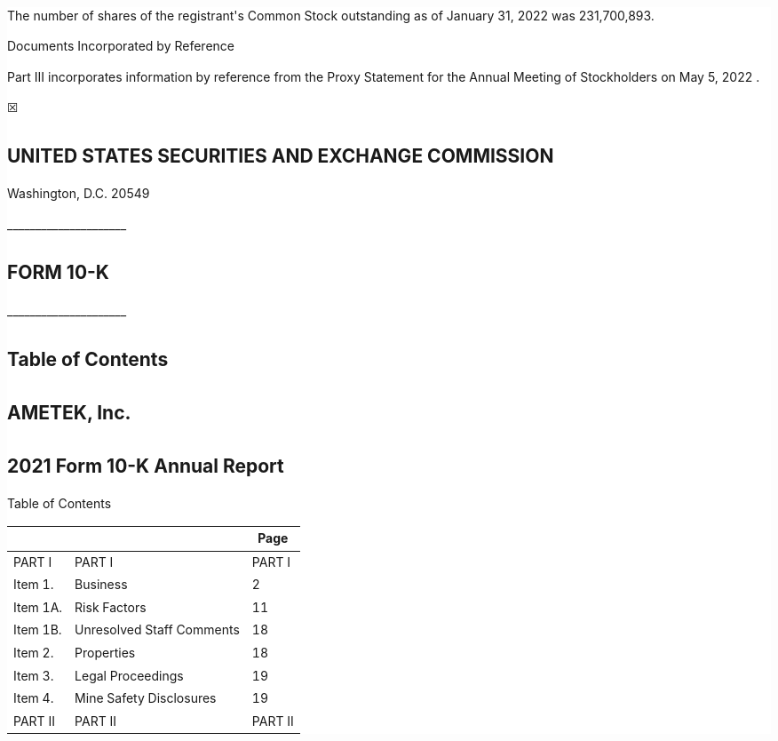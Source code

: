 <p>The number of shares of the registrant's Common Stock outstanding as of January 31, 2022 was 231,700,893.</p>
<p>Documents Incorporated by Reference</p>
<p>Part III incorporates information by reference from the Proxy Statement for the Annual Meeting of Stockholders on May 5, 2022 .</p>
<p>☒</p>
<h2>UNITED STATES SECURITIES AND EXCHANGE COMMISSION</h2>
<p>Washington, D.C. 20549</p>
<p>_____________________</p>
<h2>FORM 10-K</h2>
<p>_____________________</p>
<h2>Table of Contents</h2>
<h2>AMETEK, Inc.</h2>
<h2>2021 Form 10-K Annual Report</h2>
<p>Table of Contents</p>
<table>
<thead>
<tr>
<th></th>
<th></th>
<th>Page</th>
</tr>
</thead>
<tbody>
<tr>
<td>PART I</td>
<td>PART I</td>
<td>PART I</td>
</tr>
<tr>
<td>Item 1.</td>
<td>Business</td>
<td>2</td>
</tr>
<tr>
<td>Item 1A.</td>
<td>Risk Factors</td>
<td>11</td>
</tr>
<tr>
<td>Item 1B.</td>
<td>Unresolved Staff Comments</td>
<td>18</td>
</tr>
<tr>
<td>Item 2.</td>
<td>Properties</td>
<td>18</td>
</tr>
<tr>
<td>Item 3.</td>
<td>Legal Proceedings</td>
<td>19</td>
</tr>
<tr>
<td>Item 4.</td>
<td>Mine Safety Disclosures</td>
<td>19</td>
</tr>
<tr>
<td>PART II</td>
<td>PART II</td>
<td>PART II</td>
</tr>